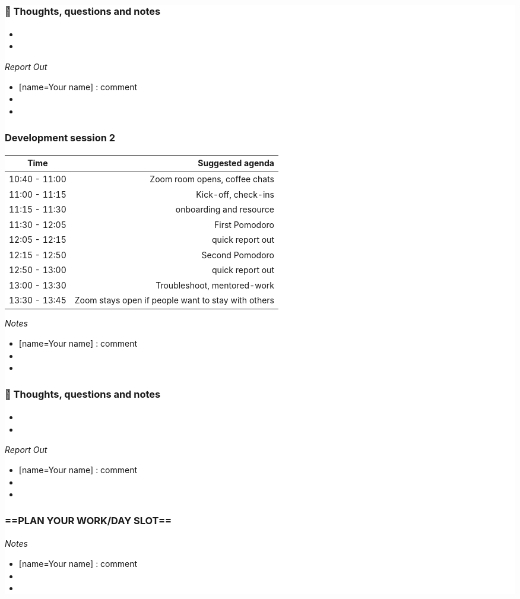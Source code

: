 ### :memo: Thoughts, questions and notes

*
*

*Report Out*
* [name=Your name] : comment
*
*  

### Development session 2

| Time          |              Suggested agenda |
| ------------- | -----------------------------:|
| 10:40 - 11:00 | Zoom room opens, coffee chats |
| 11:00 - 11:15 |           Kick-off, check-ins |
| 11:15 - 11:30 |      onboarding and  resource |
| 11:30 - 12:05 |                First Pomodoro |
| 12:05 - 12:15 |              quick report out |
| 12:15 - 12:50 |               Second Pomodoro |
| 12:50 - 13:00 |              quick report out |
| 13:00 - 13:30 |   Troubleshoot, mentored-work |
| 13:30 - 13:45 | Zoom stays open if people want to stay with others |

*Notes*
* [name=Your name] : comment
*
*

### :memo: Thoughts, questions and notes

*
*

*Report Out*
* [name=Your name] : comment
*
*  


### ==PLAN YOUR WORK/DAY SLOT==

*Notes*
* [name=Your name] : comment
*
*
